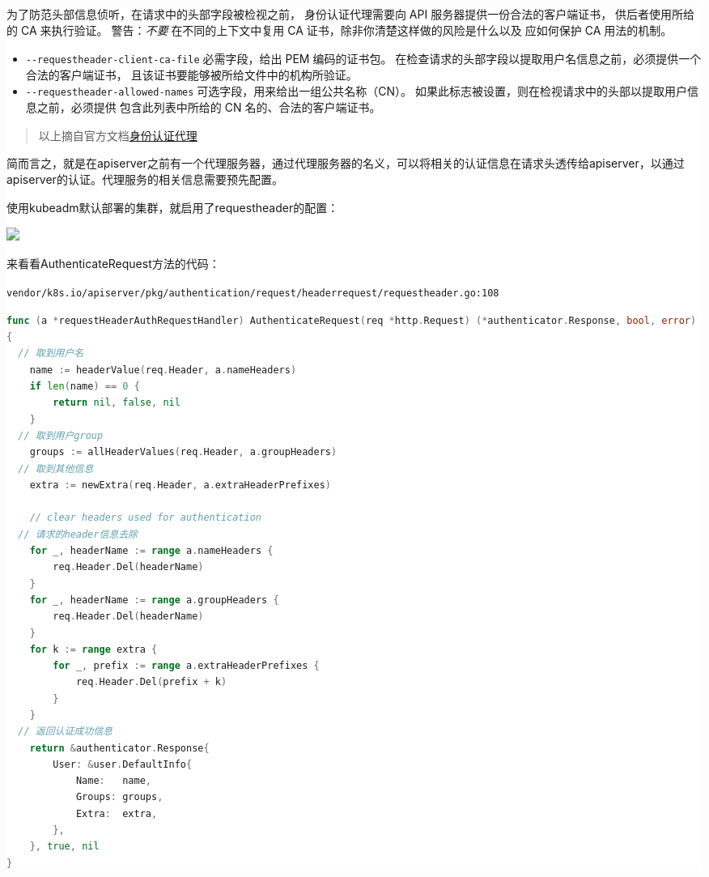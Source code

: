 为了防范头部信息侦听，在请求中的头部字段被检视之前， 身份认证代理需要向 API 服务器提供一份合法的客户端证书， 供后者使用所给的 CA 来执行验证。 警告：*不要* 在不同的上下文中复用 CA 证书，除非你清楚这样做的风险是什么以及 应如何保护 CA 用法的机制。

- `--requestheader-client-ca-file` 必需字段，给出 PEM 编码的证书包。 在检查请求的头部字段以提取用户名信息之前，必须提供一个合法的客户端证书， 且该证书要能够被所给文件中的机构所验证。
- `--requestheader-allowed-names` 可选字段，用来给出一组公共名称（CN）。 如果此标志被设置，则在检视请求中的头部以提取用户信息之前，必须提供 包含此列表中所给的 CN 名的、合法的客户端证书。

> 以上摘自官方文档[身份认证代理](https://kubernetes.io/zh/docs/reference/access-authn-authz/authentication/#authenticating-proxy)



简而言之，就是在apiserver之前有一个代理服务器，通过代理服务器的名义，可以将相关的认证信息在请求头透传给apiserver，以通过apiserver的认证。代理服务的相关信息需要预先配置。

使用kubeadm默认部署的集群，就启用了requestheader的配置：

![](https://mycloudn.upweto.top/20210202163330.png)

来看看AuthenticateRequest方法的代码：

`vendor/k8s.io/apiserver/pkg/authentication/request/headerrequest/requestheader.go:108`

```go
func (a *requestHeaderAuthRequestHandler) AuthenticateRequest(req *http.Request) (*authenticator.Response, bool, error) {
  // 取到用户名
	name := headerValue(req.Header, a.nameHeaders)
	if len(name) == 0 {
		return nil, false, nil
	}
  // 取到用户group
	groups := allHeaderValues(req.Header, a.groupHeaders)
  // 取到其他信息
	extra := newExtra(req.Header, a.extraHeaderPrefixes)

	// clear headers used for authentication
  // 请求的header信息去除
	for _, headerName := range a.nameHeaders {
		req.Header.Del(headerName)
	}
	for _, headerName := range a.groupHeaders {
		req.Header.Del(headerName)
	}
	for k := range extra {
		for _, prefix := range a.extraHeaderPrefixes {
			req.Header.Del(prefix + k)
		}
	}
  // 返回认证成功信息
	return &authenticator.Response{
		User: &user.DefaultInfo{
			Name:   name,
			Groups: groups,
			Extra:  extra,
		},
	}, true, nil
}	
```
